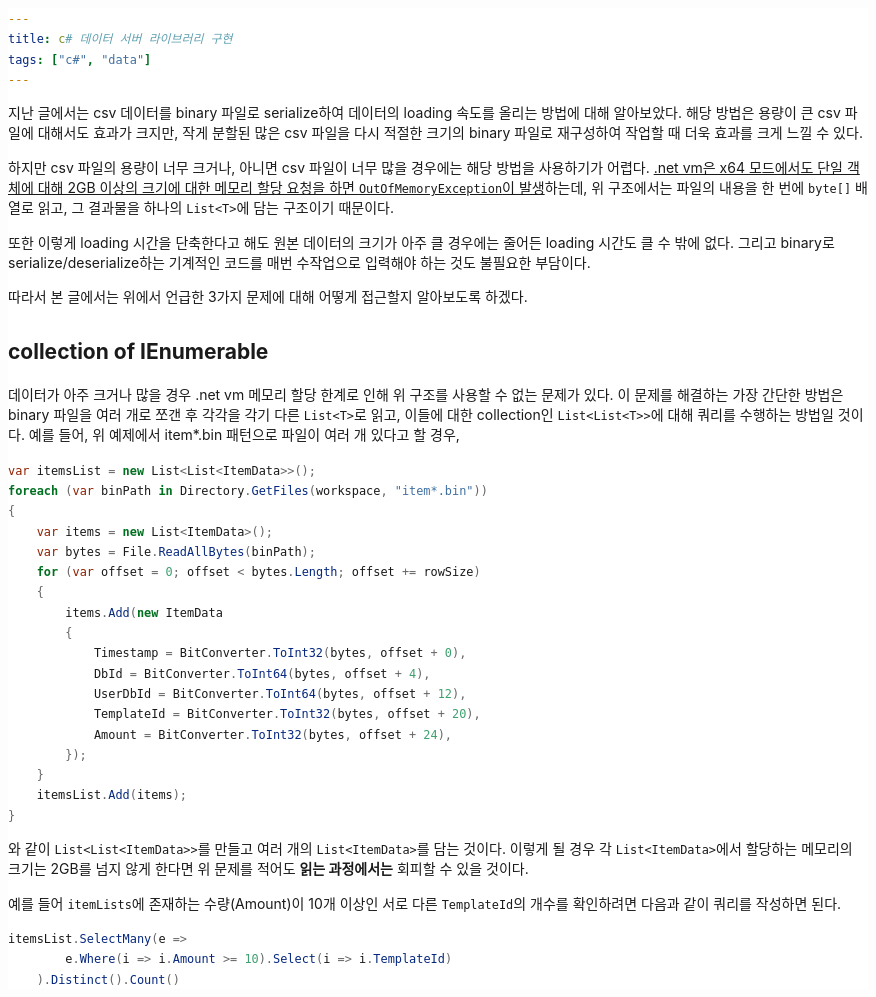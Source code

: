 ```yaml
---
title: c# 데이터 서버 라이브러리 구현
tags: ["c#", "data"]
---
```


지난 글에서는 csv 데이터를 binary 파일로 serialize하여 데이터의 loading 속도를 올리는 방법에 대해 알아보았다. 해당 방법은 용량이 큰 csv 파일에 대해서도 효과가 크지만, 작게 분할된 많은 csv 파일을 다시 적절한 크기의 binary 파일로 재구성하여 작업할 때 더욱 효과를 크게 느낄 수 있다.

하지만 csv 파일의 용량이 너무 크거나, 아니면 csv 파일이 너무 많을 경우에는 해당 방법을 사용하기가 어렵다. [.net vm은 x64 모드에서도 단일 객체에 대해 2GB 이상의 크기에 대한 메모리 할당 요청을 하면 `OutOfMemoryException`이 발생](https://stackoverflow.com/questions/1087982/single-objects-still-limited-to-2-gb-in-size-in-clr-4-0)하는데, 위 구조에서는 파일의 내용을 한 번에 `byte[]` 배열로 읽고, 그 결과물을 하나의 `List<T>`에 담는 구조이기 때문이다.

또한 이렇게 loading 시간을 단축한다고 해도 원본 데이터의 크기가 아주 클 경우에는 줄어든 loading 시간도 클 수 밖에 없다. 그리고 binary로 serialize/deserialize하는 기계적인 코드를 매번 수작업으로 입력해야 하는 것도 불필요한 부담이다.

따라서 본 글에서는 위에서 언급한 3가지 문제에 대해 어떻게 접근할지 알아보도록 하겠다.

## collection of IEnumerable

데이터가 아주 크거나 많을 경우 .net vm 메모리 할당 한계로 인해 위 구조를 사용할 수 없는 문제가 있다. 이 문제를 해결하는 가장 간단한 방법은 binary 파일을 여러 개로 쪼갠 후 각각을 각기 다른 `List<T>`로 읽고, 이들에 대한 collection인 `List<List<T>>`에 대해 쿼리를 수행하는 방법일 것이다. 예를 들어, 위 예제에서 item\*.bin 패턴으로 파일이 여러 개 있다고 할 경우,

```csharp
var itemsList = new List<List<ItemData>>();
foreach (var binPath in Directory.GetFiles(workspace, "item*.bin"))
{
    var items = new List<ItemData>();
    var bytes = File.ReadAllBytes(binPath);
    for (var offset = 0; offset < bytes.Length; offset += rowSize)
    {
        items.Add(new ItemData
        {
            Timestamp = BitConverter.ToInt32(bytes, offset + 0),
            DbId = BitConverter.ToInt64(bytes, offset + 4),
            UserDbId = BitConverter.ToInt64(bytes, offset + 12),
            TemplateId = BitConverter.ToInt32(bytes, offset + 20),
            Amount = BitConverter.ToInt32(bytes, offset + 24),
        });
    }
    itemsList.Add(items);
}
```

와 같이 `List<List<ItemData>>`를 만들고 여러 개의 `List<ItemData>`를 담는 것이다. 이렇게 될 경우 각 `List<ItemData>`에서 할당하는 메모리의 크기는 2GB를 넘지 않게 한다면 위 문제를 적어도 **읽는 과정에서는** 회피할 수 있을 것이다.

예를 들어 `itemLists`에 존재하는 수량(Amount)이 10개 이상인 서로 다른 `TemplateId`의 개수를 확인하려면 다음과 같이 쿼리를 작성하면 된다.

```csharp
itemsList.SelectMany(e =>
        e.Where(i => i.Amount >= 10).Select(i => i.TemplateId)
    ).Distinct().Count()
```
